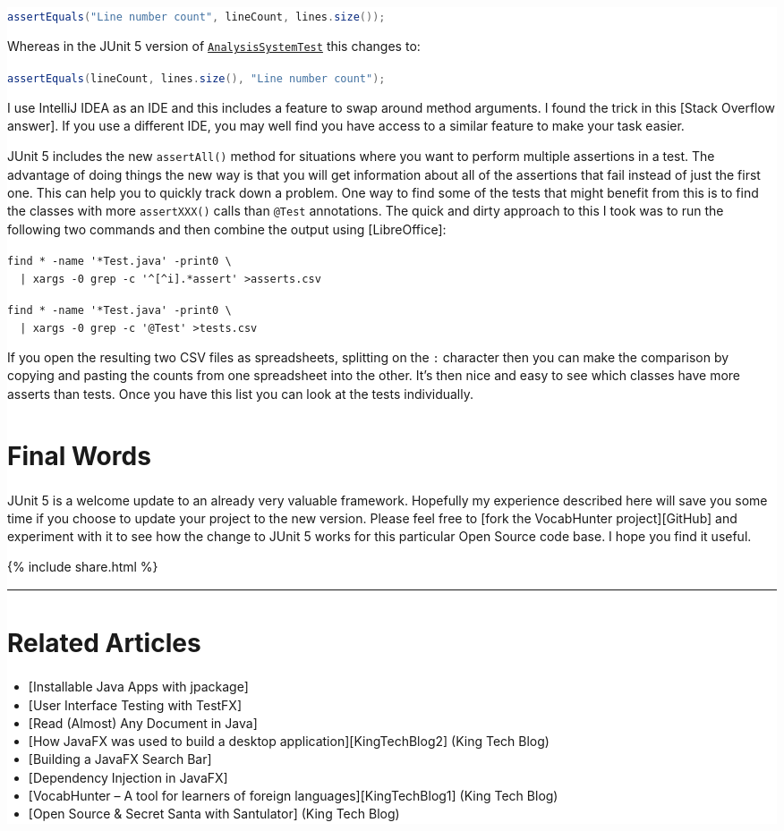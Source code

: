 ```java
assertEquals("Line number count", lineCount, lines.size());
```

Whereas in the JUnit 5 version of [`AnalysisSystemTest`](https://github.com/VocabHunter/VocabHunter/blob/a9c396e5796da72a6aeb2ce691bf034e4f8e06a2/core/src/test/java/io/github/vocabhunter/analysis/file/AnalysisSystemTest.java#L72) this changes to:

```java
assertEquals(lineCount, lines.size(), "Line number count");
```

I use IntelliJ IDEA as an IDE and this includes a feature to swap around method arguments.  I found the trick in this [Stack Overflow answer].  If you use a different IDE, you may well find you have access to a similar feature to make your task easier.

JUnit 5 includes the new `assertAll()` method for situations where you want to perform multiple assertions in a test.  The advantage of doing things the new way is that you will get information about all of the assertions that fail instead of just the first one.  This can help you to quickly track down a problem.  One way to find some of the tests that might benefit from this is to find the classes with more `assertXXX()` calls than `@Test` annotations.  The quick and dirty approach to this I took was to run the following two commands and then combine the output using [LibreOffice]:

```shell
find * -name '*Test.java' -print0 \
  | xargs -0 grep -c '^[^i].*assert' >asserts.csv
```

```shell
find * -name '*Test.java' -print0 \
  | xargs -0 grep -c '@Test' >tests.csv
```

If you open the resulting two CSV files as spreadsheets, splitting on the `:` character then you can make the comparison by copying and pasting the counts from one spreadsheet into the other.  It’s then nice and easy to see which classes have more asserts than tests.  Once you have this list you can look at the tests individually.

# Final Words

JUnit 5 is a welcome update to an already very valuable framework.   Hopefully my experience described here will save you some time if you choose to update your project to the new version.  Please feel free to [fork the VocabHunter project][GitHub] and experiment with it to see how the change to JUnit 5 works for this particular Open Source code base.  I hope you find it useful.

{% include share.html %}
___

# Related Articles
* [Installable Java Apps with jpackage]
* [User Interface Testing with TestFX]
* [Read (Almost) Any Document in Java]
* [How JavaFX was used to build a desktop application][KingTechBlog2] (King Tech Blog)
* [Building a JavaFX Search Bar]
* [Dependency Injection in JavaFX]
* [VocabHunter – A tool for learners of foreign languages][KingTechBlog1] (King Tech Blog)
* [Open Source & Secret Santa with Santulator] (King Tech Blog)
